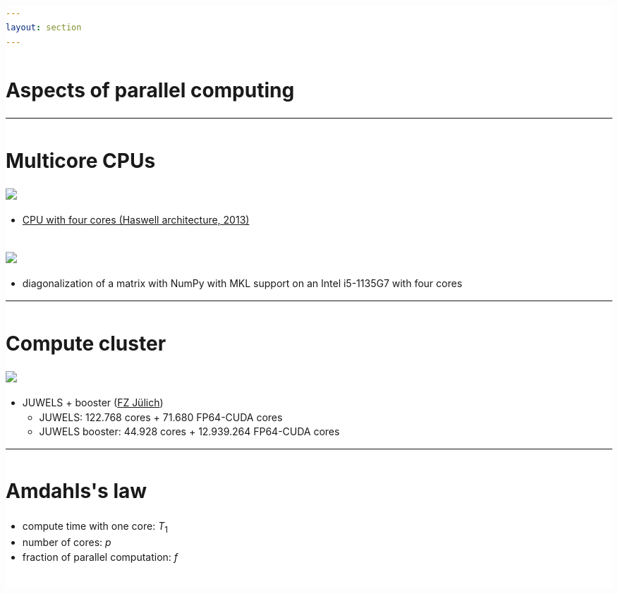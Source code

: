 ```yaml
---
layout: section
---
```


# Aspects of parallel computing

---

# Multicore CPUs


<div class="grid grid-cols-[40%_1fr] gap-4">
<div><img src="/images/haswell.png" style="width: 100%; margin: auto"></div>
<div>

* [CPU with four cores (Haswell architecture, 2013)](https://cdrdv2-public.intel.com/786255/786255_330119_ia-introduction-basics-paper.pdf)

</div>
</div>

<br />

<img src="/images/monitor.png" style="width: 95%; margin: auto">

* diagonalization of a matrix with NumPy with MKL support on an Intel i5-1135G7 with four cores

---

# Compute cluster

<img src="/images/juwels.jpg" style="width: 95%; margin: auto">

* JUWELS + booster ([FZ Jülich](https://fz-juelich.de))
  * JUWELS: 122.768 cores + 71.680 FP64-CUDA cores
  * JUWELS booster: 44.928 cores + 12.939.264 FP64-CUDA cores

---

# Amdahls's law

<div class="grid grid-cols-[50%_1fr] gap-4"><div>

* compute time with one core: $T_1$
* number of cores: $p$
* fraction of parallel computation: $f$

<br />
